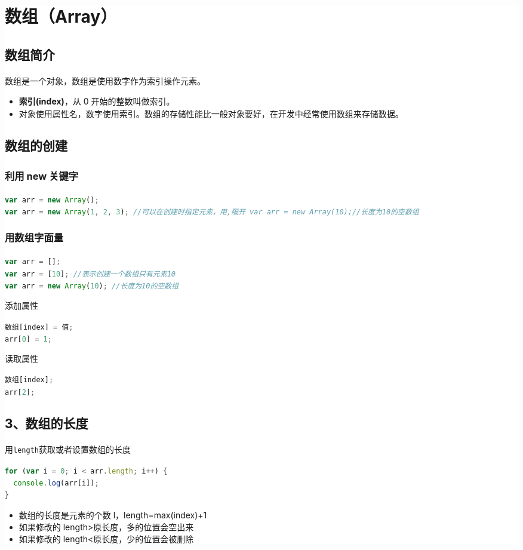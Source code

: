 # 数组（Array）

## 数组简介

数组是一个对象，数组是使用数字作为索引操作元素。

- **索引(index)**，从 0 开始的整数叫做索引。
- 对象使用属性名，数字使用索引。数组的存储性能比一般对象要好，在开发中经常使用数组来存储数据。

## 数组的创建

### 利用 new 关键字

```js
var arr = new Array();
var arr = new Array(1, 2, 3); //可以在创建时指定元素，用,隔开 var arr = new Array(10);//长度为10的空数组
```

### 用数组字面量

```js
var arr = [];
var arr = [10]; //表示创建一个数组只有元素10
var arr = new Array(10); //长度为10的空数组
```

添加属性

```js
数组[index] = 值;
arr[0] = 1;
```

读取属性

```js
数组[index];
arr[2];
```

## 3、数组的长度

用`length`获取或者设置数组的长度

```js
for (var i = 0; i < arr.length; i++) {
  console.log(arr[i]);
}
```

- 数组的长度是元素的个数 l，length=max(index)+1
- 如果修改的 length>原长度，多的位置会空出来
- 如果修改的 length<原长度，少的位置会被删除
